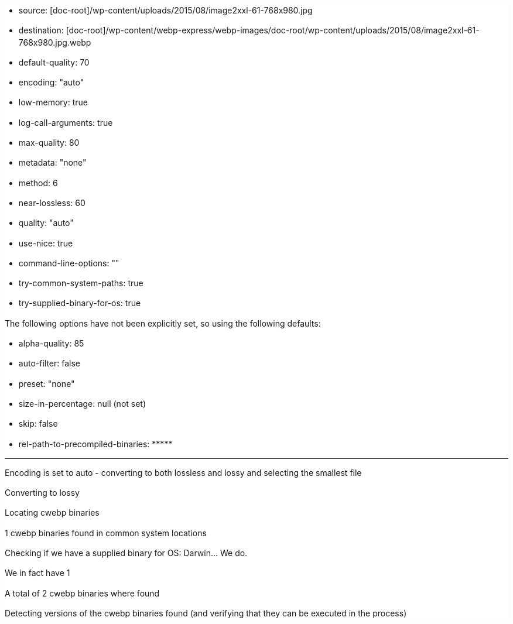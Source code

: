 - source: [doc-root]/wp-content/uploads/2015/08/image2xxl-61-768x980.jpg

- destination: [doc-root]/wp-content/webp-express/webp-images/doc-root/wp-content/uploads/2015/08/image2xxl-61-768x980.jpg.webp

- default-quality: 70

- encoding: "auto"

- low-memory: true

- log-call-arguments: true

- max-quality: 80

- metadata: "none"

- method: 6

- near-lossless: 60

- quality: "auto"

- use-nice: true

- command-line-options: ""

- try-common-system-paths: true

- try-supplied-binary-for-os: true


The following options have not been explicitly set, so using the following defaults:

- alpha-quality: 85

- auto-filter: false

- preset: "none"

- size-in-percentage: null (not set)

- skip: false

- rel-path-to-precompiled-binaries: *****

------------


Encoding is set to auto - converting to both lossless and lossy and selecting the smallest file


Converting to lossy

Locating cwebp binaries

1 cwebp binaries found in common system locations

Checking if we have a supplied binary for OS: Darwin... We do.

We in fact have 1

A total of 2 cwebp binaries where found

Detecting versions of the cwebp binaries found (and verifying that they can be executed in the process)
